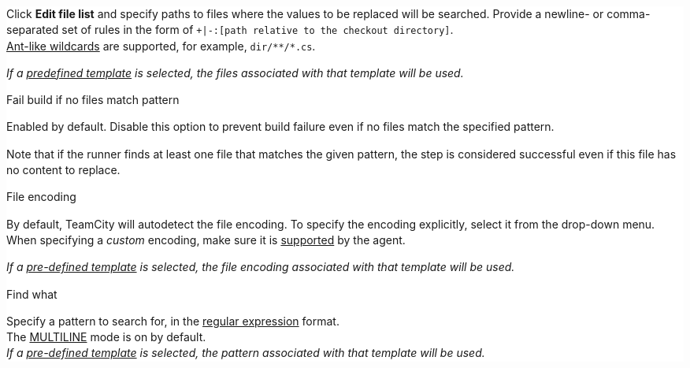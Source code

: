 </td>

<td id="Wildcards">

Click __Edit file list__ and specify paths to files where the values to be replaced will be searched. Provide a newline- or comma-separated set of rules in the form of `+|-:[path relative to the checkout directory]`.   
[Ant-like wildcards](wildcards.md#Antlike+Wildcards) are supported, for example, `dir/**/*.cs`.

<include from="branch-filter.md" element-id="OR-syntax-tip"/>

_If a [predefined template](#Templates) is selected, the files associated with that template will be used._

</td></tr><tr>

<td>

Fail build if no files match pattern

</td>

<td>

Enabled by default. Disable this option to prevent build failure even if no files match the specified pattern.

Note that if the runner finds at least one file that matches the given pattern, the step is considered successful even if this file has no content to replace.

</td>

</tr>

<tr>

<td>

File encoding

</td>

<td id="Fileencoding">

By default, TeamCity will autodetect the file encoding. To specify the encoding explicitly, select it from the drop-down menu. When specifying a _custom_ encoding, make sure it is [supported](https://docs.oracle.com/javase/8/docs/technotes/guides/intl/encoding.doc.html) by the agent.     

_If a [pre-defined template](file-content-replacer.md#Templates) is selected, the file encoding associated with that template will be used._

</td></tr><tr>

<td>

Find what

</td>

<td id="Pattern">

Specify a pattern to search for, in the [regular expression](https://docs.oracle.com/javase/8/docs/api/java/util/regex/Pattern.html#sum) format.    
The [MULTILINE](https://docs.oracle.com/javase/8/docs/api/java/util/regex/Pattern.html#MULTILINE) mode is on by default.       
_If a [pre-defined template](file-content-replacer.md#Templates) is selected, the pattern associated with that template will be used._


[//]: # (title: File Content Replacer)
[//]: # (auxiliary-id: File Content Replacer)